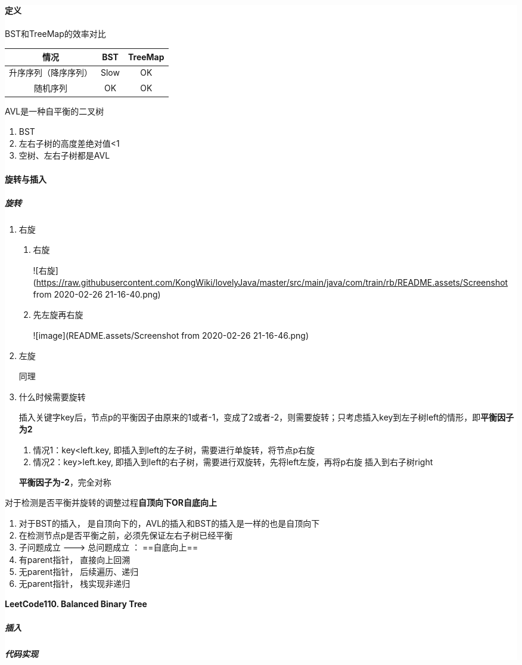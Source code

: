 #### 定义

BST和TreeMap的效率对比

|         情况         | BST  | TreeMap |
| :------------------: | :--: | :-----: |
| 升序序列（降序序列） | Slow |   OK    |
|       随机序列       |  OK  |   OK    |

AVL是一种自平衡的二叉树

1. BST
2. 左右子树的高度差绝对值<1
3. 空树、左右子树都是AVL

#### 旋转与插入

##### 旋转

1. 右旋

   1. 右旋

      ![右旋](https://raw.githubusercontent.com/KongWiki/lovelyJava/master/src/main/java/com/train/rb/README.assets/Screenshot from 2020-02-26 21-16-40.png)

   2. 先左旋再右旋

      ![image](README.assets/Screenshot from 2020-02-26 21-16-46.png)

2. 左旋

   同理 

3. 什么时候需要旋转

   插入关键字key后，节点p的平衡因子由原来的1或者-1，变成了2或者-2，则需要旋转；只考虑插入key到左子树left的情形，即**平衡因子为2**

   1. 情况1：key<left.key, 即插入到left的左子树，需要进行单旋转，将节点p右旋
   2. 情况2：key>left.key, 即插入到left的右子树，需要进行双旋转，先将left左旋，再将p右旋
      插入到右子树right

   **平衡因子为-2**，完全对称

对于检测是否平衡并旋转的调整过程**自顶向下OR自底向上**

1. 对于BST的插入， 是自顶向下的，AVL的插入和BST的插入是一样的也是自顶向下
2. 在检测节点p是否平衡之前，必须先保证左右子树已经平衡
3. 子问题成立 ---> 总问题成立 ： ==自底向上==
4. 有parent指针， 直接向上回溯
5. 无parent指针， 后续遍历、递归
6. 无parent指针， 栈实现非递归

**LeetCode110. Balanced Binary Tree**

##### 插入

##### 代码实现
